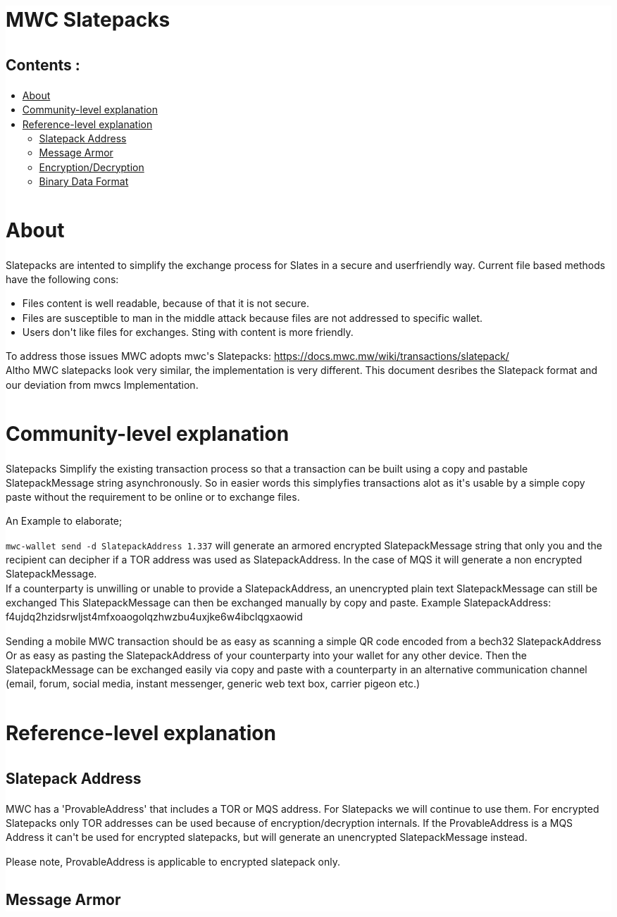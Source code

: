 # MWC Slatepacks

## Contents : #
  * [About](./slatepack_data_format.md/#About)
  * [Community-level explanation](./slatepack_data_format.md/#Community-level-explanation)
  * [Reference-level explanation](./slatepack_data_format.md/#Reference-level-explanation)
    * [Slatepack Address](./slatepack_data_format.md/#Slatepack-Address )
    * [Message Armor](./slatepack_data_format.md/#Message-Armor)
    * [Encryption/Decryption](./slatepack_data_format.md/#EncryptionDecryption)
    * [Binary Data Format](./slatepack_data_format.md/#Binary-Data-Format)

# About

Slatepacks are intented to simplify the exchange process for Slates in a secure and userfriendly way. Current file based methods have the following cons:
* Files content is well readable, because of that it is not secure.
* Files are susceptible to man in the middle attack because files are not addressed to specific wallet.
* Users don't like files for exchanges. Sting with content is more friendly.

To address those issues MWC adopts mwc's Slatepacks:  https://docs.mwc.mw/wiki/transactions/slatepack/ <br>
Altho MWC slatepacks look very similar, the implementation is very different.
This document desribes the Slatepack format and our deviation from mwcs Implementation.

# Community-level explanation
Slatepacks Simplify the existing transaction process so that a transaction can be built using a copy and pastable SlatepackMessage string asynchronously.
So in easier words this simplyfies transactions alot as it's usable by a simple copy paste without the requirement to be online or to exchange files.

An Example to elaborate;

```mwc-wallet send -d SlatepackAddress 1.337``` will generate an armored encrypted SlatepackMessage string that only you and the recipient can decipher if a TOR address was used as SlatepackAddress. In the case of MQS it will generate a non encrypted SlatepackMessage. <br>
If a counterparty is unwilling or unable to provide a SlatepackAddress, an unencrypted plain text SlatepackMessage can still be exchanged
This SlatepackMessage can then be exchanged manually by copy and paste.
Example SlatepackAddress: f4ujdq2hzidsrwljst4mfxoaogolqzhwzbu4uxjke6w4ibclqgxaowid

Sending a mobile MWC transaction should be as easy as scanning a simple QR code encoded from a bech32 SlatepackAddress
Or as easy as pasting the SlatepackAddress of your counterparty into your wallet for any other device.
Then the SlatepackMessage can be exchanged easily via copy and paste with a counterparty in an alternative communication channel (email, forum, social media, instant messenger, generic web text box, carrier pigeon etc.)


# Reference-level explanation
## Slatepack Address

MWC has a 'ProvableAddress' that includes a TOR or MQS address. For Slatepacks we will continue to use them. For encrypted Slatepacks only TOR 
addresses can be used because of encryption/decryption internals.  If the ProvableAddress is a MQS Address it can't be used for encrypted slatepacks, but will generate an unencrypted SlatepackMessage instead.

Please note, ProvableAddress is applicable to encrypted slatepack only.

## Message Armor

```